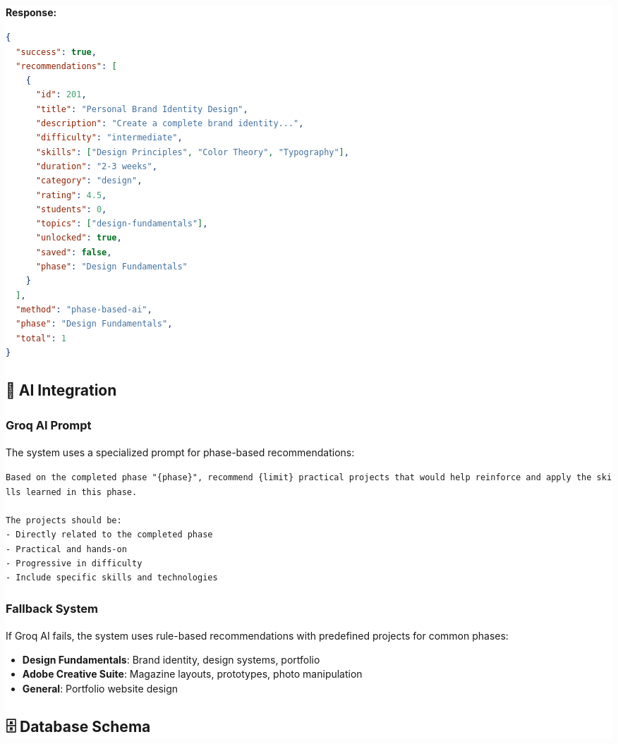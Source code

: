 **Response:**
```json
{
  "success": true,
  "recommendations": [
    {
      "id": 201,
      "title": "Personal Brand Identity Design",
      "description": "Create a complete brand identity...",
      "difficulty": "intermediate",
      "skills": ["Design Principles", "Color Theory", "Typography"],
      "duration": "2-3 weeks",
      "category": "design",
      "rating": 4.5,
      "students": 0,
      "topics": ["design-fundamentals"],
      "unlocked": true,
      "saved": false,
      "phase": "Design Fundamentals"
    }
  ],
  "method": "phase-based-ai",
  "phase": "Design Fundamentals",
  "total": 1
}
```

## 🧠 AI Integration

### Groq AI Prompt
The system uses a specialized prompt for phase-based recommendations:

```
Based on the completed phase "{phase}", recommend {limit} practical projects that would help reinforce and apply the skills learned in this phase.

The projects should be:
- Directly related to the completed phase
- Practical and hands-on
- Progressive in difficulty
- Include specific skills and technologies
```

### Fallback System
If Groq AI fails, the system uses rule-based recommendations with predefined projects for common phases:

- **Design Fundamentals**: Brand identity, design systems, portfolio
- **Adobe Creative Suite**: Magazine layouts, prototypes, photo manipulation
- **General**: Portfolio website design

## 🗄️ Database Schema
